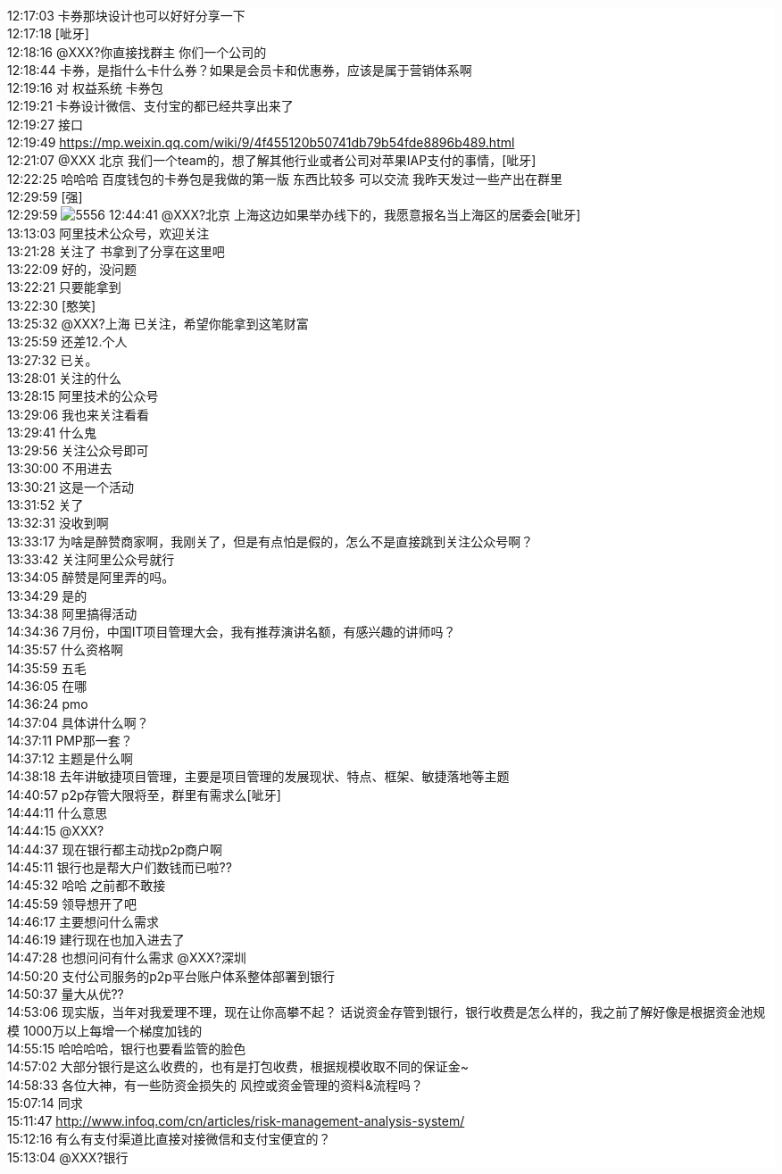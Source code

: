 12:17:03  卡券那块设计也可以好好分享一下  
12:17:18  [呲牙]  
12:18:16  @XXX?你直接找群主 你们一个公司的  
12:18:44  卡券，是指什么卡什么券？如果是会员卡和优惠券，应该是属于营销体系啊  
12:19:16  对 权益系统 卡券包  
12:19:21  卡券设计微信、支付宝的都已经共享出来了  
12:19:27  接口  
12:19:49  https://mp.weixin.qq.com/wiki/9/4f455120b50741db79b54fde8896b489.html  
12:21:07  @XXX 北京 我们一个team的，想了解其他行业或者公司对苹果IAP支付的事情，[呲牙]  
12:22:25  哈哈哈 百度钱包的卡券包是我做的第一版 东西比较多 可以交流 我昨天发过一些产出在群里  
12:29:59  [强]  
12:29:59  ![5556](http://wechat.lixf.cn/img/5556.JPG)
12:44:41  @XXX?北京 上海这边如果举办线下的，我愿意报名当上海区的居委会[呲牙]  
13:13:03  阿里技术公众号，欢迎关注  
13:21:28  关注了 书拿到了分享在这里吧  
13:22:09  好的，没问题  
13:22:21  只要能拿到  
13:22:30  [憨笑]  
13:25:32  @XXX?上海 已关注，希望你能拿到这笔财富  
13:25:59  还差12.个人  
13:27:32  已关。  
13:28:01  关注的什么  
13:28:15  阿里技术的公众号  
13:29:06  我也来关注看看  
13:29:41  什么鬼  
13:29:56  关注公众号即可  
13:30:00  不用进去  
13:30:21  这是一个活动  
13:31:52  关了  
13:32:31  没收到啊  
13:33:17  为啥是醉赞商家啊，我刚关了，但是有点怕是假的，怎么不是直接跳到关注公众号啊？  
13:33:42  关注阿里公众号就行  
13:34:05  醉赞是阿里弄的吗。  
13:34:29  是的  
13:34:38  阿里搞得活动  
14:34:36  7月份，中国IT项目管理大会，我有推荐演讲名额，有感兴趣的讲师吗？  
14:35:57  什么资格啊  
14:35:59  五毛  
14:36:05  在哪  
14:36:24  pmo  
14:37:04  具体讲什么啊？  
14:37:11  PMP那一套？  
14:37:12  主题是什么啊  
14:38:18  去年讲敏捷项目管理，主要是项目管理的发展现状、特点、框架、敏捷落地等主题  
14:40:57  p2p存管大限将至，群里有需求么[呲牙]  
14:44:11  什么意思  
14:44:15  @XXX?  
14:44:37  现在银行都主动找p2p商户啊  
14:45:11  银行也是帮大户们数钱而已啦??  
14:45:32  哈哈 之前都不敢接  
14:45:59  领导想开了吧  
14:46:17  主要想问什么需求  
14:46:19  建行现在也加入进去了  
14:47:28  也想问问有什么需求 @XXX?深圳  
14:50:20  支付公司服务的p2p平台账户体系整体部署到银行  
14:50:37  量大从优??  
14:53:06  现实版，当年对我爱理不理，现在让你高攀不起？ 话说资金存管到银行，银行收费是怎么样的，我之前了解好像是根据资金池规模 1000万以上每增一个梯度加钱的  
14:55:15  哈哈哈哈，银行也要看监管的脸色  
14:57:02  大部分银行是这么收费的，也有是打包收费，根据规模收取不同的保证金~  
14:58:33  各位大神，有一些防资金损失的 风控或资金管理的资料&流程吗？  
15:07:14  同求  
15:11:47  http://www.infoq.com/cn/articles/risk-management-analysis-system/  
15:12:16  有么有支付渠道比直接对接微信和支付宝便宜的？  
15:13:04  @XXX?银行  